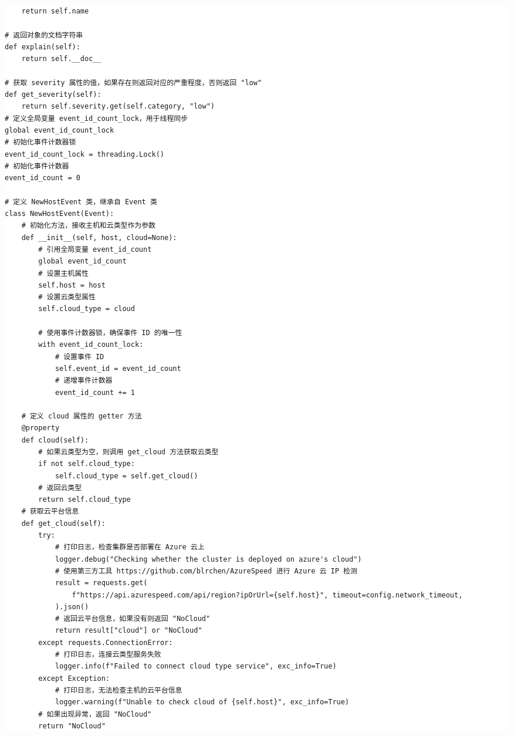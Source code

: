 ```
    return self.name

# 返回对象的文档字符串
def explain(self):
    return self.__doc__

# 获取 severity 属性的值，如果存在则返回对应的严重程度，否则返回 "low"
def get_severity(self):
    return self.severity.get(self.category, "low")
# 定义全局变量 event_id_count_lock，用于线程同步
global event_id_count_lock
# 初始化事件计数器锁
event_id_count_lock = threading.Lock()
# 初始化事件计数器
event_id_count = 0

# 定义 NewHostEvent 类，继承自 Event 类
class NewHostEvent(Event):
    # 初始化方法，接收主机和云类型作为参数
    def __init__(self, host, cloud=None):
        # 引用全局变量 event_id_count
        global event_id_count
        # 设置主机属性
        self.host = host
        # 设置云类型属性
        self.cloud_type = cloud

        # 使用事件计数器锁，确保事件 ID 的唯一性
        with event_id_count_lock:
            # 设置事件 ID
            self.event_id = event_id_count
            # 递增事件计数器
            event_id_count += 1

    # 定义 cloud 属性的 getter 方法
    @property
    def cloud(self):
        # 如果云类型为空，则调用 get_cloud 方法获取云类型
        if not self.cloud_type:
            self.cloud_type = self.get_cloud()
        # 返回云类型
        return self.cloud_type
    # 获取云平台信息
    def get_cloud(self):
        try:
            # 打印日志，检查集群是否部署在 Azure 云上
            logger.debug("Checking whether the cluster is deployed on azure's cloud")
            # 使用第三方工具 https://github.com/blrchen/AzureSpeed 进行 Azure 云 IP 检测
            result = requests.get(
                f"https://api.azurespeed.com/api/region?ipOrUrl={self.host}", timeout=config.network_timeout,
            ).json()
            # 返回云平台信息，如果没有则返回 "NoCloud"
            return result["cloud"] or "NoCloud"
        except requests.ConnectionError:
            # 打印日志，连接云类型服务失败
            logger.info(f"Failed to connect cloud type service", exc_info=True)
        except Exception:
            # 打印日志，无法检查主机的云平台信息
            logger.warning(f"Unable to check cloud of {self.host}", exc_info=True)
        # 如果出现异常，返回 "NoCloud"
        return "NoCloud"

```